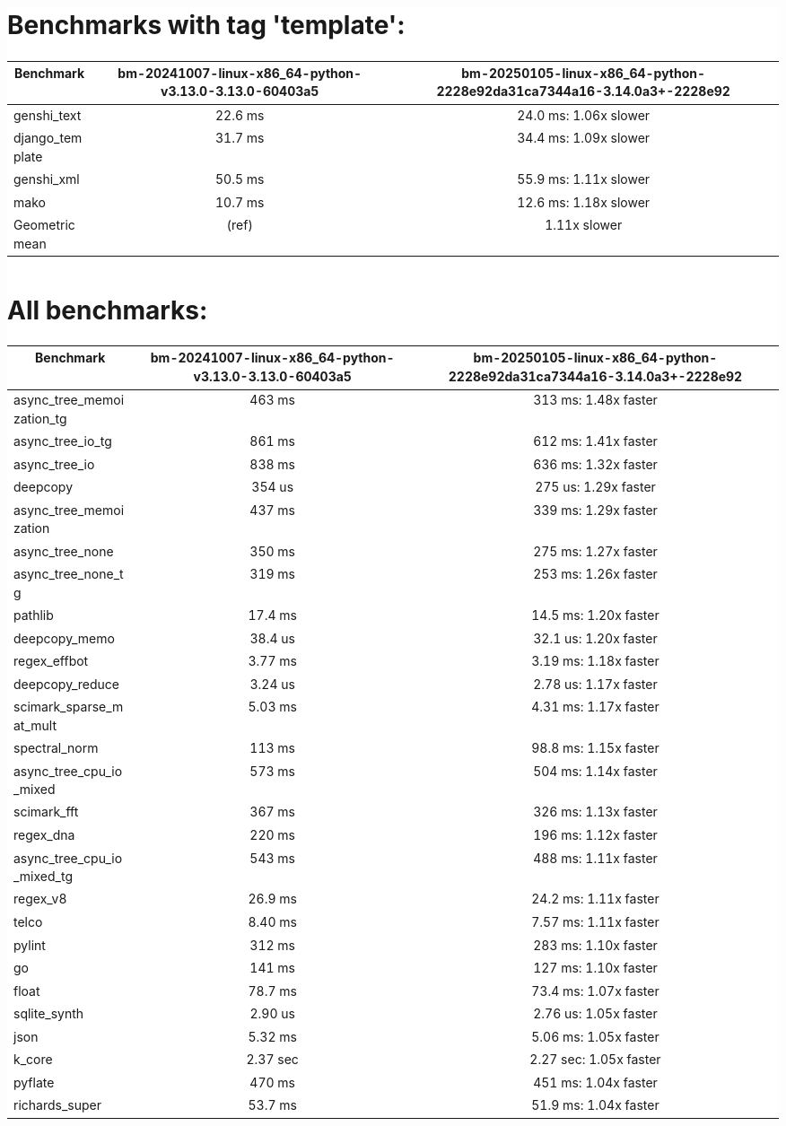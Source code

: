 Benchmarks with tag 'template':
===============================

| Benchmark       | bm-20241007-linux-x86_64-python-v3.13.0-3.13.0-60403a5 | bm-20250105-linux-x86_64-python-2228e92da31ca7344a16-3.14.0a3+-2228e92 |
|-----------------|:------------------------------------------------------:|:----------------------------------------------------------------------:|
| genshi_text     | 22.6 ms                                                | 24.0 ms: 1.06x slower                                                  |
| django_template | 31.7 ms                                                | 34.4 ms: 1.09x slower                                                  |
| genshi_xml      | 50.5 ms                                                | 55.9 ms: 1.11x slower                                                  |
| mako            | 10.7 ms                                                | 12.6 ms: 1.18x slower                                                  |
| Geometric mean  | (ref)                                                  | 1.11x slower                                                           |

All benchmarks:
===============

| Benchmark                  | bm-20241007-linux-x86_64-python-v3.13.0-3.13.0-60403a5 | bm-20250105-linux-x86_64-python-2228e92da31ca7344a16-3.14.0a3+-2228e92 |
|----------------------------|:------------------------------------------------------:|:----------------------------------------------------------------------:|
| async_tree_memoization_tg  | 463 ms                                                 | 313 ms: 1.48x faster                                                   |
| async_tree_io_tg           | 861 ms                                                 | 612 ms: 1.41x faster                                                   |
| async_tree_io              | 838 ms                                                 | 636 ms: 1.32x faster                                                   |
| deepcopy                   | 354 us                                                 | 275 us: 1.29x faster                                                   |
| async_tree_memoization     | 437 ms                                                 | 339 ms: 1.29x faster                                                   |
| async_tree_none            | 350 ms                                                 | 275 ms: 1.27x faster                                                   |
| async_tree_none_tg         | 319 ms                                                 | 253 ms: 1.26x faster                                                   |
| pathlib                    | 17.4 ms                                                | 14.5 ms: 1.20x faster                                                  |
| deepcopy_memo              | 38.4 us                                                | 32.1 us: 1.20x faster                                                  |
| regex_effbot               | 3.77 ms                                                | 3.19 ms: 1.18x faster                                                  |
| deepcopy_reduce            | 3.24 us                                                | 2.78 us: 1.17x faster                                                  |
| scimark_sparse_mat_mult    | 5.03 ms                                                | 4.31 ms: 1.17x faster                                                  |
| spectral_norm              | 113 ms                                                 | 98.8 ms: 1.15x faster                                                  |
| async_tree_cpu_io_mixed    | 573 ms                                                 | 504 ms: 1.14x faster                                                   |
| scimark_fft                | 367 ms                                                 | 326 ms: 1.13x faster                                                   |
| regex_dna                  | 220 ms                                                 | 196 ms: 1.12x faster                                                   |
| async_tree_cpu_io_mixed_tg | 543 ms                                                 | 488 ms: 1.11x faster                                                   |
| regex_v8                   | 26.9 ms                                                | 24.2 ms: 1.11x faster                                                  |
| telco                      | 8.40 ms                                                | 7.57 ms: 1.11x faster                                                  |
| pylint                     | 312 ms                                                 | 283 ms: 1.10x faster                                                   |
| go                         | 141 ms                                                 | 127 ms: 1.10x faster                                                   |
| float                      | 78.7 ms                                                | 73.4 ms: 1.07x faster                                                  |
| sqlite_synth               | 2.90 us                                                | 2.76 us: 1.05x faster                                                  |
| json                       | 5.32 ms                                                | 5.06 ms: 1.05x faster                                                  |
| k_core                     | 2.37 sec                                               | 2.27 sec: 1.05x faster                                                 |
| pyflate                    | 470 ms                                                 | 451 ms: 1.04x faster                                                   |
| richards_super             | 53.7 ms                                                | 51.9 ms: 1.04x faster                                                  |